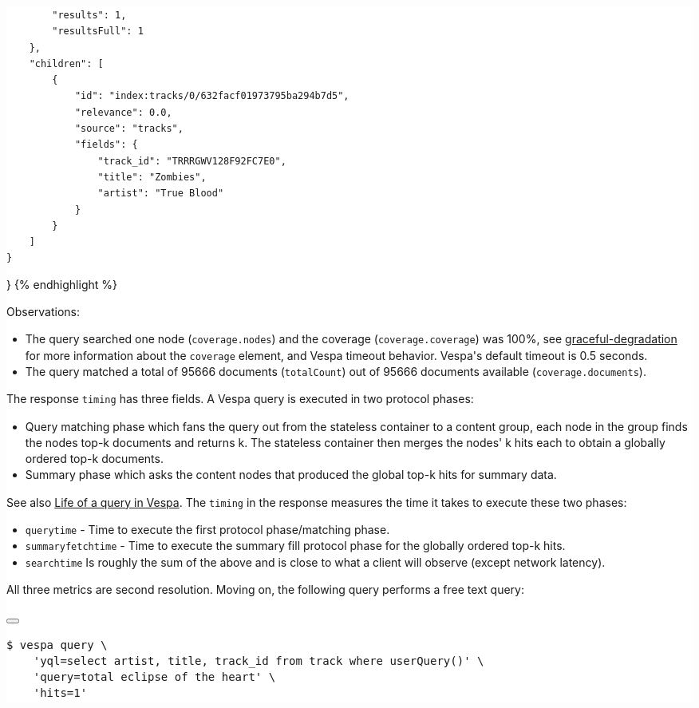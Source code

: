             "results": 1,
            "resultsFull": 1
        },
        "children": [
            {
                "id": "index:tracks/0/632facf01973795ba294b7d5",
                "relevance": 0.0,
                "source": "tracks",
                "fields": {
                    "track_id": "TRRRGWV128F92FC7E0",
                    "title": "Zombies",
                    "artist": "True Blood"
                }
            }
        ]
    }
}
{% endhighlight %}</pre>

Observations: 

- The query searched one node (`coverage.nodes`) and the 
coverage (`coverage.coverage`) was 100%, 
see [graceful-degradation](../graceful-degradation.html) for more information about 
the `coverage` element, and Vespa timeout behavior. Vespa's default timeout is 0.5 seconds.   
- The query matched a total of 95666 documents (`totalCount`) out of 
95666 documents available (`coverage.documents`).

The response `timing` has three fields. A Vespa query is executed in two protocol phases:

- Query matching phase which fans the query out from the stateless container 
to a content group, each node in the group finds the nodes top-k documents and returns k. 
The stateless container then merges the nodes' k hits each to obtain a globally ordered top-k documents.
- Summary phase which asks the content nodes that produced the global top-k hits for summary data. 

See also [Life of a query in Vespa](sizing-search.html#life-of-a-query-in-vespa). The `timing`
in the response measures the time it takes to execute these two phases:

- `querytime` - Time to execute the first protocol phase/matching phase. 
- `summaryfetchtime` - Time to execute the summary fill protocol phase for the globally ordered top-k hits.
- `searchtime` Is roughly the sum of the above and is close to what a client will observe (except network latency).

All three metrics are second resolution. Moving on, the following query performs a free text query:

<div class="pre-parent">
  <button class="d-icon d-duplicate pre-copy-button" onclick="copyPreContent(this)"></button>
<pre data-test="exec" data-test-assert-contains="Bonnie Tyler">
$ vespa query \
    'yql=select artist, title, track_id from track where userQuery()' \
    'query=total eclipse of the heart' \
    'hits=1'
</pre>
</div>
